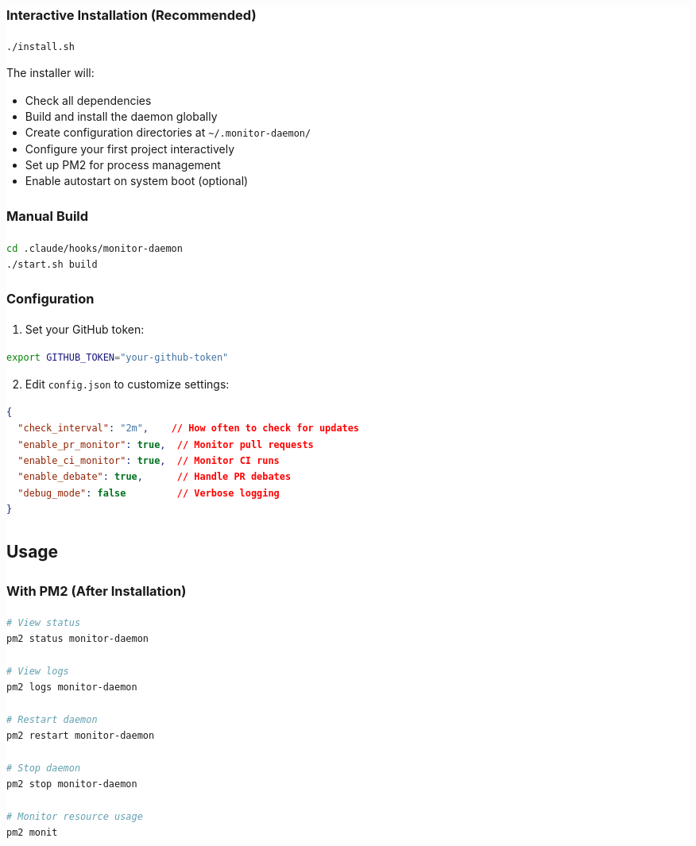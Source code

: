 ### Interactive Installation (Recommended)

```bash
./install.sh
```

The installer will:
- Check all dependencies
- Build and install the daemon globally
- Create configuration directories at `~/.monitor-daemon/`
- Configure your first project interactively
- Set up PM2 for process management
- Enable autostart on system boot (optional)

### Manual Build

```bash
cd .claude/hooks/monitor-daemon
./start.sh build
```

### Configuration

1. Set your GitHub token:
```bash
export GITHUB_TOKEN="your-github-token"
```

2. Edit `config.json` to customize settings:
```json
{
  "check_interval": "2m",    // How often to check for updates
  "enable_pr_monitor": true,  // Monitor pull requests
  "enable_ci_monitor": true,  // Monitor CI runs
  "enable_debate": true,      // Handle PR debates
  "debug_mode": false         // Verbose logging
}
```

## Usage

### With PM2 (After Installation)

```bash
# View status
pm2 status monitor-daemon

# View logs
pm2 logs monitor-daemon

# Restart daemon
pm2 restart monitor-daemon

# Stop daemon
pm2 stop monitor-daemon

# Monitor resource usage
pm2 monit
```
